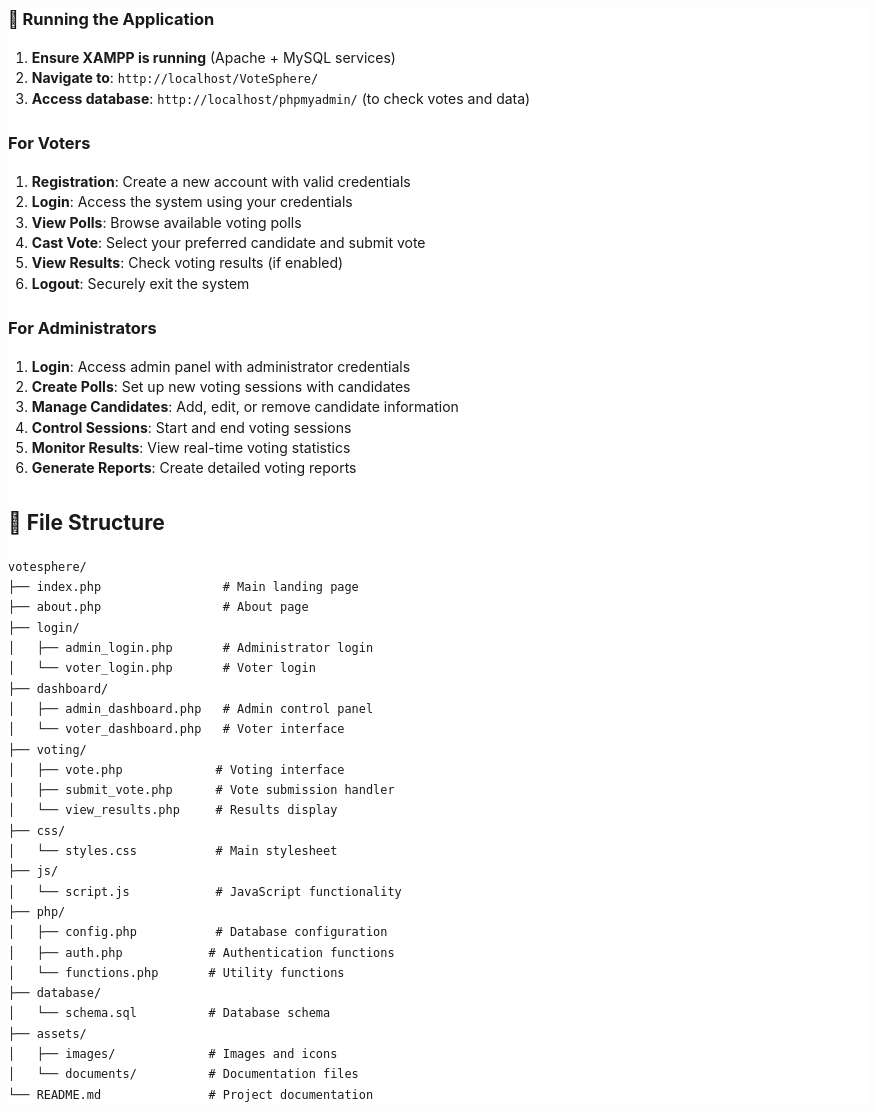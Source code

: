 ### 🚀 Running the Application
1. **Ensure XAMPP is running** (Apache + MySQL services)
2. **Navigate to**: `http://localhost/VoteSphere/`
3. **Access database**: `http://localhost/phpmyadmin/` (to check votes and data)

### For Voters
1. **Registration**: Create a new account with valid credentials
2. **Login**: Access the system using your credentials
3. **View Polls**: Browse available voting polls
4. **Cast Vote**: Select your preferred candidate and submit vote
5. **View Results**: Check voting results (if enabled)
6. **Logout**: Securely exit the system

### For Administrators
1. **Login**: Access admin panel with administrator credentials
2. **Create Polls**: Set up new voting sessions with candidates
3. **Manage Candidates**: Add, edit, or remove candidate information
4. **Control Sessions**: Start and end voting sessions
5. **Monitor Results**: View real-time voting statistics
6. **Generate Reports**: Create detailed voting reports

## 📁 File Structure

```
votesphere/
├── index.php                 # Main landing page
├── about.php                 # About page
├── login/
│   ├── admin_login.php       # Administrator login
│   └── voter_login.php       # Voter login
├── dashboard/
│   ├── admin_dashboard.php   # Admin control panel
│   └── voter_dashboard.php   # Voter interface
├── voting/
│   ├── vote.php             # Voting interface
│   ├── submit_vote.php      # Vote submission handler
│   └── view_results.php     # Results display
├── css/
│   └── styles.css           # Main stylesheet
├── js/
│   └── script.js            # JavaScript functionality
├── php/
│   ├── config.php           # Database configuration
│   ├── auth.php            # Authentication functions
│   └── functions.php       # Utility functions
├── database/
│   └── schema.sql          # Database schema
├── assets/
│   ├── images/             # Images and icons
│   └── documents/          # Documentation files
└── README.md               # Project documentation
```
